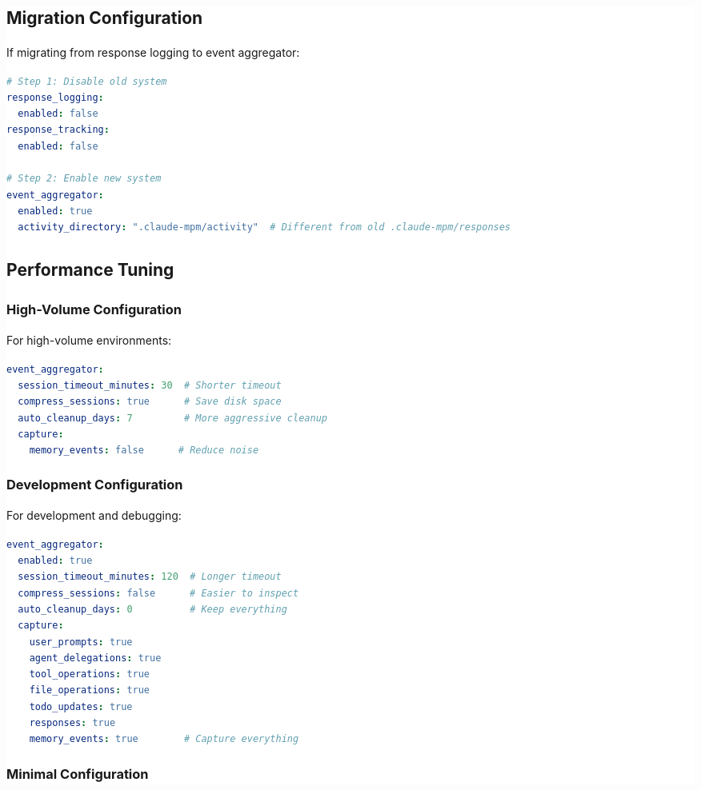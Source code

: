 ## Migration Configuration

If migrating from response logging to event aggregator:

```yaml
# Step 1: Disable old system
response_logging:
  enabled: false
response_tracking:
  enabled: false

# Step 2: Enable new system
event_aggregator:
  enabled: true
  activity_directory: ".claude-mpm/activity"  # Different from old .claude-mpm/responses
```

## Performance Tuning

### High-Volume Configuration

For high-volume environments:

```yaml
event_aggregator:
  session_timeout_minutes: 30  # Shorter timeout
  compress_sessions: true      # Save disk space
  auto_cleanup_days: 7         # More aggressive cleanup
  capture:
    memory_events: false      # Reduce noise
```

### Development Configuration

For development and debugging:

```yaml
event_aggregator:
  enabled: true
  session_timeout_minutes: 120  # Longer timeout
  compress_sessions: false      # Easier to inspect
  auto_cleanup_days: 0          # Keep everything
  capture:
    user_prompts: true
    agent_delegations: true
    tool_operations: true
    file_operations: true
    todo_updates: true
    responses: true
    memory_events: true        # Capture everything
```

### Minimal Configuration

